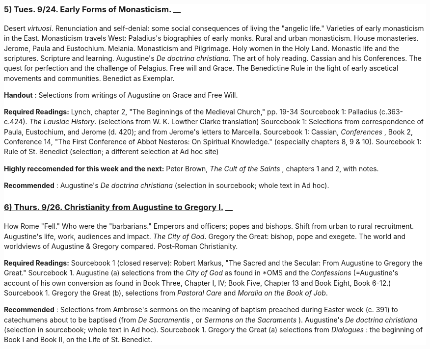 ### [5) Tues. 9/24. Early Forms of Monasticism.](wk3a.htm) __

Desert _virtuosi_. Renunciation and self-denial: some social consequences of
living the  "angelic life." Varieties of early monasticism in the East.
Monasticism travels West: Paladius's biographies of early monks. Rural and
urban monasticism. House monasteries. Jerome, Paula and Eustochium. Melania.
Monasticism and Pilgrimage. Holy women in the Holy Land. Monastic life and the
scriptures. Scripture and learning. Augustine's _De doctrina christiana_. The
art of holy reading. Cassian and his Conferences. The quest for perfection and
the challenge of Pelagius. Free will and Grace. The Benedictine Rule in the
light of early ascetical movements and communities. Benedict as Exemplar.  
  
**Handout** : Selections from writings of Augustine on Grace and Free Will.  
  
**Required Readings:** Lynch, chapter 2, "The Beginnings of the Medieval
Church," pp. 19-34 Sourcebook 1: Palladius (c.363-c.424). _The Lausiac
History_. (selections from W. K. Lowther Clarke translation) Sourcebook 1:
Selections from correspondence of Paula, Eustochium, and Jerome (d. 420); and
from Jerome's letters to Marcella. Sourcebook 1: Cassian, _Conferences_ , Book
2, Conference 14, "The First Conference of Abbot Nesteros: On Spiritual
Knowledge." (especially chapters 8, 9 & 10). Sourcebook 1: Rule of St.
Benedict (selection; a different selection at Ad hoc site)  
  
**Highly reccomended for this week and the next:** Peter Brown, _The Cult of
the Saints_ , chapters 1 and 2, with notes.  
  
**Recommended** : Augustine's _De doctrina christiana_ (selection in
sourcebook; whole text in Ad hoc).

### [6) Thurs. 9/26. Christianity from Augustine to Gregory I.](wk3a.htm) __

How Rome "Fell." Who were the "barbarians." Emperors and officers; popes and
bishops. Shift from urban to rural recruitment. Augustine's life, work,
audiences and impact. _The City of God_. Gregory the Great: bishop, pope and
exegete. The world and worldviews of Augustine  & Gregory compared. Post-Roman
Christianity.  
  
**Required Readings:** Sourcebook 1 (closed reserve): Robert Markus, "The
Sacred and the Secular: From Augustine to Gregory the Great." Sourcebook 1.
Augustine (a) selections from the _City of God_ as found in *OMS and the
_Confessions_ (=Augustine's account of his own conversion as found in Book
Three, Chapter I, IV; Book Five, Chapter 13 and Book Eight, Book 6-12.)
Sourcebook 1. Gregory the Great (b), selections from _Pastoral Care_ and
_Moralia on the Book of Job_.  
  
**Recommended** : Selections from Ambrose's sermons on the meaning of baptism
preached during Easter week (c. 391) to catechumens about to be baptised (from
_De Sacramentis_ , or _Sermons on the Sacraments_ ). Augustine's _De doctrina
christiana_ (selection in sourcebook; whole text in Ad hoc). Sourcebook 1.
Gregory the Great (a) selections from _Dialogues_ : the beginning of Book I
and Book II, on the Life of St. Benedict.  
  
